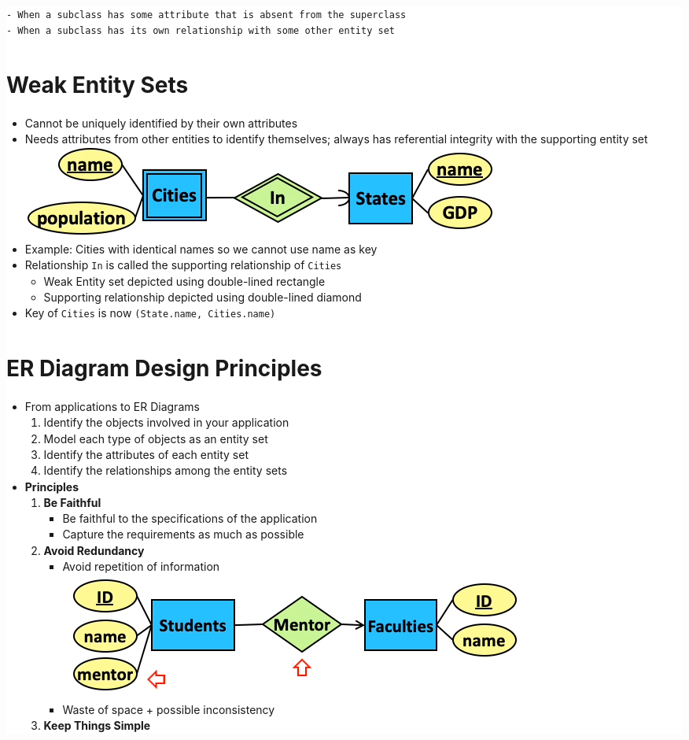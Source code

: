     - When a subclass has some attribute that is absent from the superclass
    - When a subclass has its own relationship with some other entity set

# Weak Entity Sets

- Cannot be uniquely identified by their own attributes
- Needs attributes from other entities to identify themselves; always has referential integrity with the supporting entity set
    ![5f39439c641da6672071a278d2a633c6.png](../../_resources/5f39439c641da6672071a278d2a633c6.png)
- Example: Cities with identical names so we cannot use name as key
- Relationship `In` is called the supporting relationship of `Cities`
    - Weak Entity set depicted using double-lined rectangle
    - Supporting relationship depicted using double-lined diamond
- Key of `Cities` is now `(State.name, Cities.name)`

# ER Diagram Design Principles

- From applications to ER Diagrams
    1.  Identify the objects involved in your application
    2.  Model each type of objects as an entity set
    3.  Identify the attributes of each entity set
    4.  Identify the relationships among the entity sets
- **Principles**
    1.  **Be Faithful**
        - Be faithful to the specifications of the application
        - Capture the requirements as much as possible
    2.  **Avoid Redundancy**
        - Avoid repetition of information
            ![c688bd472f5d66e24ac07ad9b606495c.png](../../_resources/c688bd472f5d66e24ac07ad9b606495c.png)
        - Waste of space + possible inconsistency
    3.  **Keep Things Simple**